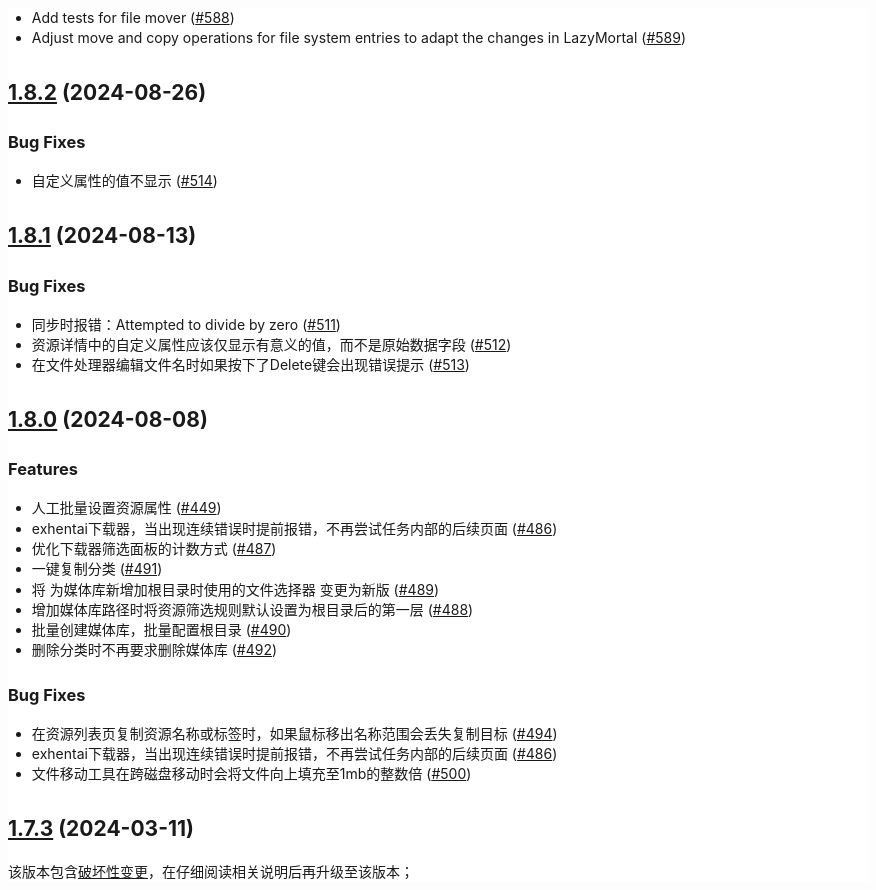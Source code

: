 * Add tests for file mover ([#588](https://github.com/anobaka/InsideWorld/issues/588))
* Adjust move and copy operations for file system entries to adapt the changes in LazyMortal ([#589](https://github.com/anobaka/InsideWorld/issues/589))

## [1.8.2](https://cdn-public.anobaka.com/app/bakabase/inside-world/1.8.2/installer/Bakabase.InsideWorld.zip) (2024-08-26)

### Bug Fixes

* 自定义属性的值不显示 ([#514](https://github.com/anobaka/InsideWorld/issues/514))

## [1.8.1](https://cdn-public.anobaka.com/app/bakabase/inside-world/1.8.1/installer/Bakabase.InsideWorld.zip) (2024-08-13)

### Bug Fixes

* 同步时报错：Attempted to divide by zero ([#511](https://github.com/anobaka/InsideWorld/issues/511))
* 资源详情中的自定义属性应该仅显示有意义的值，而不是原始数据字段 ([#512](https://github.com/anobaka/InsideWorld/issues/512))
* 在文件处理器编辑文件名时如果按下了Delete键会出现错误提示 ([#513](https://github.com/anobaka/InsideWorld/issues/513))

## [1.8.0](https://cdn-public.anobaka.com/app/bakabase/inside-world/1.8.0/installer/Bakabase.InsideWorld.zip) (2024-08-08)

### Features

* 人工批量设置资源属性 ([#449](https://github.com/anobaka/InsideWorld/issues/449))
* exhentai下载器，当出现连续错误时提前报错，不再尝试任务内部的后续页面 ([#486](https://github.com/anobaka/InsideWorld/issues/486))
* 优化下载器筛选面板的计数方式 ([#487](https://github.com/anobaka/InsideWorld/issues/487))
* 一键复制分类 ([#491](https://github.com/anobaka/InsideWorld/issues/491))
* 将 为媒体库新增加根目录时使用的文件选择器 变更为新版 ([#489](https://github.com/anobaka/InsideWorld/issues/489))
* 增加媒体库路径时将资源筛选规则默认设置为根目录后的第一层 ([#488](https://github.com/anobaka/InsideWorld/issues/488))
* 批量创建媒体库，批量配置根目录 ([#490](https://github.com/anobaka/InsideWorld/issues/490))
* 删除分类时不再要求删除媒体库 ([#492](https://github.com/anobaka/InsideWorld/issues/492))

### Bug Fixes

* 在资源列表页复制资源名称或标签时，如果鼠标移出名称范围会丢失复制目标 ([#494](https://github.com/anobaka/InsideWorld/issues/494))
* exhentai下载器，当出现连续错误时提前报错，不再尝试任务内部的后续页面 ([#486](https://github.com/anobaka/InsideWorld/issues/486))
* 文件移动工具在跨磁盘移动时会将文件向上填充至1mb的整数倍 ([#500](https://github.com/anobaka/InsideWorld/issues/500))

## [1.7.3](https://cdn-public.anobaka.com/app/bakabase/inside-world/1.7.3/installer/Bakabase.InsideWorld.zip) (2024-03-11)

该版本包含[破坏性变更](./BREAKING-CHANGES.md)，在仔细阅读相关说明后再升级至该版本；
